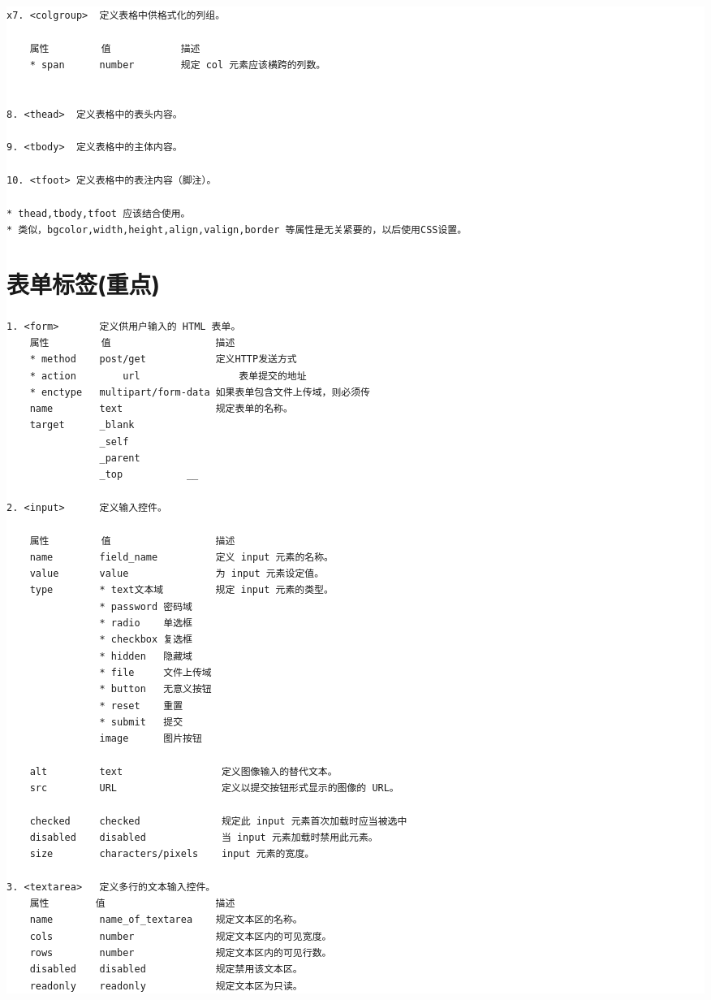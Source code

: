     x7. <colgroup>	定义表格中供格式化的列组。
    
        属性	       值	        描述
        * span	    number	      规定 col 元素应该横跨的列数。


    8. <thead>	定义表格中的表头内容。
    
    9. <tbody>	定义表格中的主体内容。
    
    10. <tfoot>	定义表格中的表注内容（脚注）。
    
    * thead,tbody,tfoot 应该结合使用。
    * 类似，bgcolor,width,height,align,valign,border 等属性是无关紧要的，以后使用CSS设置。

# 表单标签(重点)
    1. <form>	    定义供用户输入的 HTML 表单。
        属性 		   值 			      描述
    	* method  	post/get         	定义HTTP发送方式
    	* action 		url 		        表单提交的地址
    	* enctype 	multipart/form-data 如果表单包含文件上传域，则必须传
    	name 		text  		        规定表单的名称。
    	target 		_blank
    				_self
    				_parent
    				_top           __
    
    2. <input>	    定义输入控件。
    
        属性 		   值 			      描述
        name        field_name          定义 input 元素的名称。
        value       value               为 input 元素设定值。
        type        * text文本域         规定 input 元素的类型。
        			* password 密码域
        			* radio    单选框
        			* checkbox 复选框 		
        			* hidden   隐藏域
        			* file 	   文件上传域
        			* button   无意义按钮
        			* reset    重置
        			* submit   提交
        			image 	   图片按钮
    
        alt         text	             定义图像输入的替代文本。
        src	        URL	                 定义以提交按钮形式显示的图像的 URL。
    
        checked	    checked	             规定此 input 元素首次加载时应当被选中
        disabled	disabled	         当 input 元素加载时禁用此元素。
        size        characters/pixels    input 元素的宽度。
    
    3. <textarea>	定义多行的文本输入控件。
        属性		  值			          描述
    	name		name_of_textarea	规定文本区的名称。
    	cols		number		        规定文本区内的可见宽度。
    	rows		number		        规定文本区内的可见行数。
    	disabled	disabled	        规定禁用该文本区。
    	readonly	readonly	        规定文本区为只读。
    
